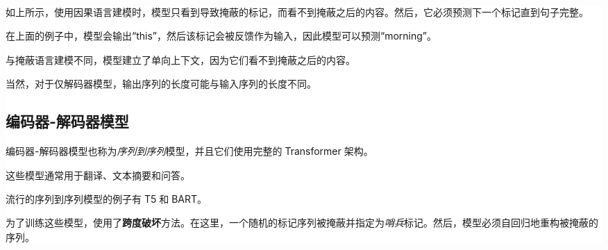 如上所示，使用因果语言建模时，模型只看到导致掩蔽的标记，而看不到掩蔽之后的内容。然后，它必须预测下一个标记直到句子完整。

在上面的例子中，模型会输出“this”，然后该标记会被反馈作为输入，因此模型可以预测“morning”。

与掩蔽语言建模不同，模型建立了单向上下文，因为它们看不到掩蔽之后的内容。

当然，对于仅解码器模型，输出序列的长度可能与输入序列的长度不同。

## 编码器-解码器模型

编码器-解码器模型也称为*序列到序列*模型，并且它们使用完整的 Transformer 架构。

这些模型通常用于翻译、文本摘要和问答。

流行的序列到序列模型的例子有 T5 和 BART。

为了训练这些模型，使用了**跨度破坏**方法。在这里，一个随机的标记序列被掩蔽并指定为*哨兵*标记。然后，模型必须自回归地重构被掩蔽的序列。
